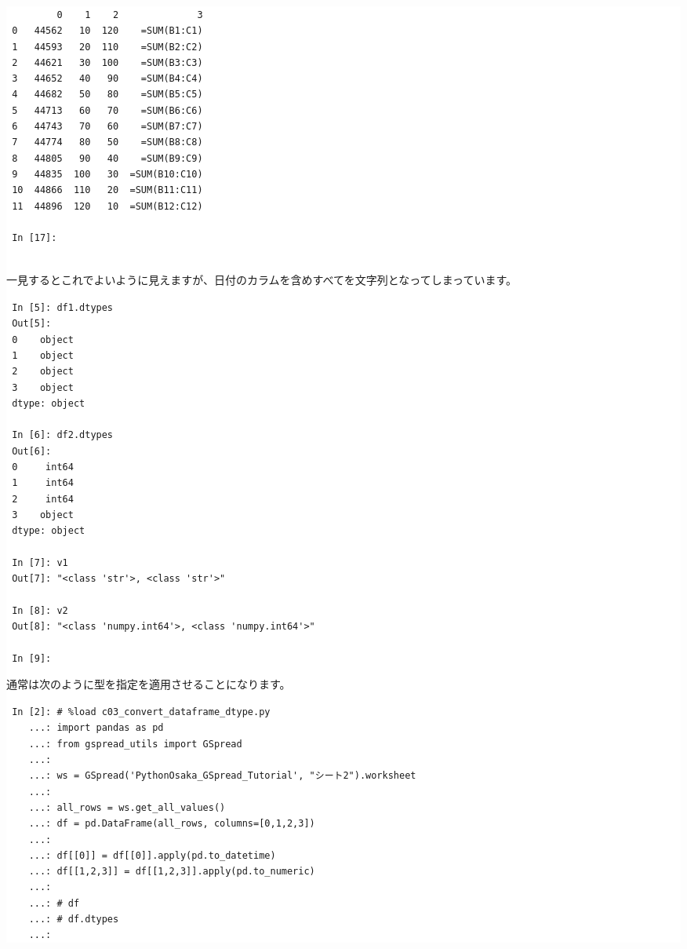 ```
         0    1    2              3
 0   44562   10  120    =SUM(B1:C1)
 1   44593   20  110    =SUM(B2:C2)
 2   44621   30  100    =SUM(B3:C3)
 3   44652   40   90    =SUM(B4:C4)
 4   44682   50   80    =SUM(B5:C5)
 5   44713   60   70    =SUM(B6:C6)
 6   44743   70   60    =SUM(B7:C7)
 7   44774   80   50    =SUM(B8:C8)
 8   44805   90   40    =SUM(B9:C9)
 9   44835  100   30  =SUM(B10:C10)
 10  44866  110   20  =SUM(B11:C11)
 11  44896  120   10  =SUM(B12:C12)
 
 In [17]:
 
```

一見するとこれでよいように見えますが、日付のカラムを含めすべてを文字列となってしまっています。


```
 In [5]: df1.dtypes
 Out[5]:
 0    object
 1    object
 2    object
 3    object
 dtype: object
 
 In [6]: df2.dtypes
 Out[6]:
 0     int64
 1     int64
 2     int64
 3    object
 dtype: object
 
 In [7]: v1
 Out[7]: "<class 'str'>, <class 'str'>"
 
 In [8]: v2
 Out[8]: "<class 'numpy.int64'>, <class 'numpy.int64'>"
 
 In [9]:
```

通常は次のように型を指定を適用させることになります。


```
 In [2]: # %load c03_convert_dataframe_dtype.py
    ...: import pandas as pd
    ...: from gspread_utils import GSpread
    ...:
    ...: ws = GSpread('PythonOsaka_GSpread_Tutorial', "シート2").worksheet
    ...:
    ...: all_rows = ws.get_all_values()
    ...: df = pd.DataFrame(all_rows, columns=[0,1,2,3])
    ...:
    ...: df[[0]] = df[[0]].apply(pd.to_datetime)
    ...: df[[1,2,3]] = df[[1,2,3]].apply(pd.to_numeric)
    ...:
    ...: # df
    ...: # df.dtypes
    ...:
```